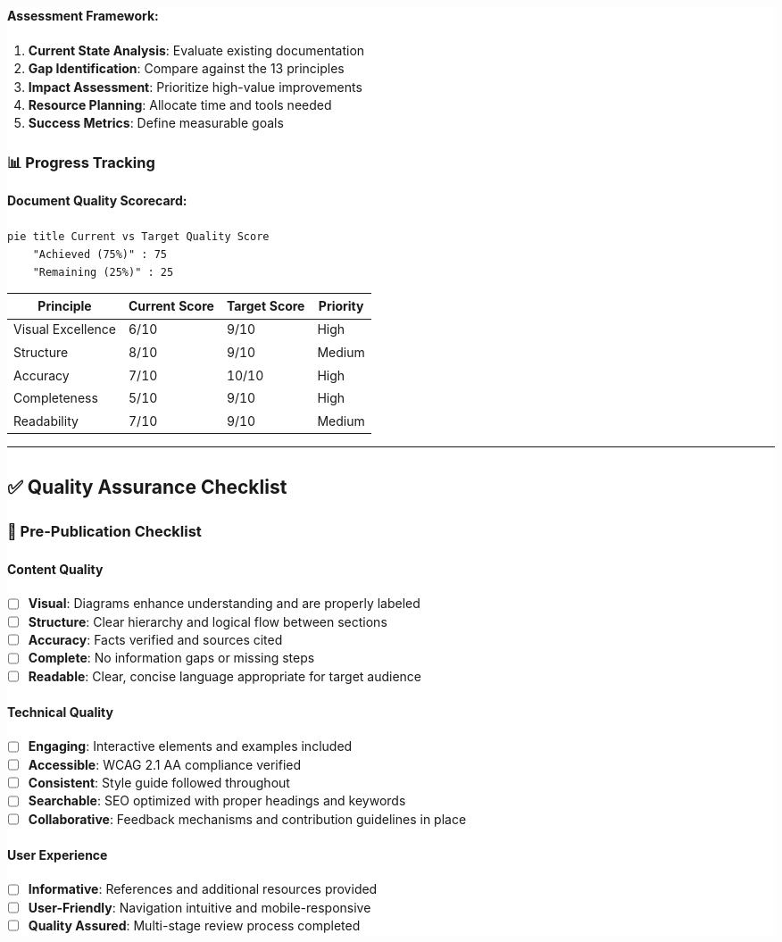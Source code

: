 #### Assessment Framework:
1. **Current State Analysis**: Evaluate existing documentation
2. **Gap Identification**: Compare against the 13 principles
3. **Impact Assessment**: Prioritize high-value improvements
4. **Resource Planning**: Allocate time and tools needed
5. **Success Metrics**: Define measurable goals

### 📊 Progress Tracking

#### Document Quality Scorecard:
```mermaid
pie title Current vs Target Quality Score
    "Achieved (75%)" : 75
    "Remaining (25%)" : 25
```

| Principle | Current Score | Target Score | Priority |
|-----------|---------------|--------------|----------|
| Visual Excellence | 6/10 | 9/10 | High |
| Structure | 8/10 | 9/10 | Medium |
| Accuracy | 7/10 | 10/10 | High |
| Completeness | 5/10 | 9/10 | High |
| Readability | 7/10 | 9/10 | Medium |

---

## ✅ Quality Assurance Checklist

### 📝 Pre-Publication Checklist

#### Content Quality
- [ ] **Visual**: Diagrams enhance understanding and are properly labeled
- [ ] **Structure**: Clear hierarchy and logical flow between sections
- [ ] **Accuracy**: Facts verified and sources cited
- [ ] **Complete**: No information gaps or missing steps
- [ ] **Readable**: Clear, concise language appropriate for target audience

#### Technical Quality  
- [ ] **Engaging**: Interactive elements and examples included
- [ ] **Accessible**: WCAG 2.1 AA compliance verified
- [ ] **Consistent**: Style guide followed throughout
- [ ] **Searchable**: SEO optimized with proper headings and keywords
- [ ] **Collaborative**: Feedback mechanisms and contribution guidelines in place

#### User Experience
- [ ] **Informative**: References and additional resources provided
- [ ] **User-Friendly**: Navigation intuitive and mobile-responsive
- [ ] **Quality Assured**: Multi-stage review process completed
